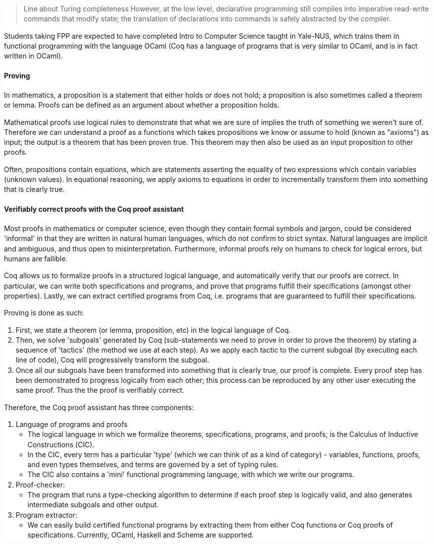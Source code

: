 > Line about Turing completeness
However, at the low level, declarative programming still compiles into imperative read-write commands that modify state; the translation of declarations into commands is safely abstracted by the compiler. 

Students taking FPP are expected to have completed Intro to Computer Science taught in Yale-NUS, which trains them in functional programming with the language OCaml (Coq has a language of programs that is very similar to OCaml, and is in fact written in OCaml). 

#### Proving

In mathematics, a proposition is a statement that either holds or does not hold; a proposition is also sometimes called a theorem or lemma. Proofs can be defined as an argument about whether a proposition holds. 

Mathematical proofs use logical rules to demonstrate that what we are sure of implies the truth of something we weren't sure of. Therefore we can understand a proof as a functions which takes propositions we know or assume to hold (known as "axioms") as input; the output is a theorem that has been proven true. This theorem may then also be used as an input proposition to other proofs. 

Often, propositions contain equations, which are statements asserting the equality of two expressions which contain variables (unknown values). In equational reasoning, we apply axioms to equations in order to incrementally transform them into something that is clearly true. 

#### Verifiably correct proofs with the Coq proof assistant
Most proofs in mathematics or computer science, even though they contain formal symbols and jargon, could be considered 'informal' in that they are written in natural human languages, which do not confirm to strict syntax. Natural languages are implicit and ambiguous, and thus open to misinterpretation. Furthermore, informal proofs rely on humans to check for logical errors, but humans are fallible.

Coq allows us to formalize proofs in a structured logical language, and automatically verify that our proofs are correct. In particular, we can write both specifications and programs, and prove that programs fulfill their specifications (amongst other properties). Lastly, we can extract certified programs from Coq, i.e. programs that are guaranteed to fulfill their specifications.  

Proving is done as such: 
1. First, we state a theorem (or lemma, proposition, etc) in the logical language of Coq. 
2. Then, we solve 'subgoals'  generated by Coq (sub-statements we need to prove in order to prove the theorem) by stating a sequence of 'tactics' (the method we use at each step). As we apply each tactic to the current subgoal (by executing each line of code), Coq will progressively transform the subgoal.
3. Once all our subgoals have been transformed into something that is clearly true, our proof is complete. Every proof step has been demonstrated to progress logically from each other; this process can be reproduced by any other user executing the same proof. Thus the the proof is verifiably correct. 

Therefore, the Coq proof assistant has three components:
1. Language of programs and proofs
   - The logical language in which we formalize theorems, specifications, programs, and proofs, is the Calculus of Inductive Constructions (CIC). 
   - In the CIC, every term has a particular 'type' (which we can think of as a kind of category) - variables, functions, proofs, and even types themselves, and terms are governed by a set of typing rules.
   - The CIC also contains a 'mini' functional programming language, with which we write our programs.
2. Proof-checker: 
   - The program that runs a type-checking algorithm to determine if each proof step is logically valid, and also generates intermediate subgoals and other output. 
3. Program extractor: 
   - We can easily build certified functional programs by extracting them from either Coq functions or Coq proofs of specifications. Currently, OCaml, Haskell and Scheme are supported. 
